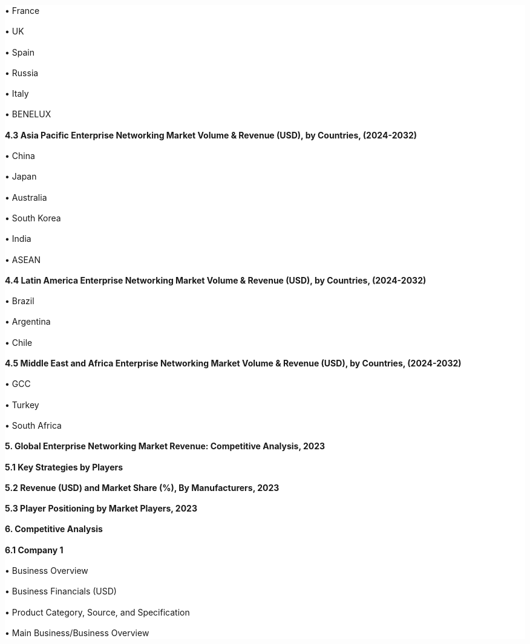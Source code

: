 • France

• UK

• Spain

• Russia

• Italy

• BENELUX

<strong>4.3 Asia Pacific Enterprise Networking Market Volume &amp; Revenue (USD), by Countries, (2024-2032)</strong>

• China

• Japan

• Australia

• South Korea

• India

• ASEAN

<strong>4.4 Latin America Enterprise Networking Market Volume &amp; Revenue (USD), by Countries, (2024-2032)</strong>

• Brazil

• Argentina

• Chile

<strong>4.5 Middle East and Africa Enterprise Networking Market Volume &amp; Revenue (USD), by Countries, (2024-2032)</strong>

• GCC

• Turkey

• South Africa

<strong>5. Global Enterprise Networking Market Revenue: Competitive Analysis, 2023</strong>

<strong>5.1 Key Strategies by Players</strong>

<strong>5.2 Revenue (USD) and Market Share (%), By Manufacturers, 2023</strong>

<strong>5.3 Player Positioning by Market Players, 2023</strong>

<strong>6. Competitive Analysis</strong>

<strong>6.1 Company 1</strong>

• Business Overview

• Business Financials (USD)

• Product Category, Source, and Specification

• Main Business/Business Overview
